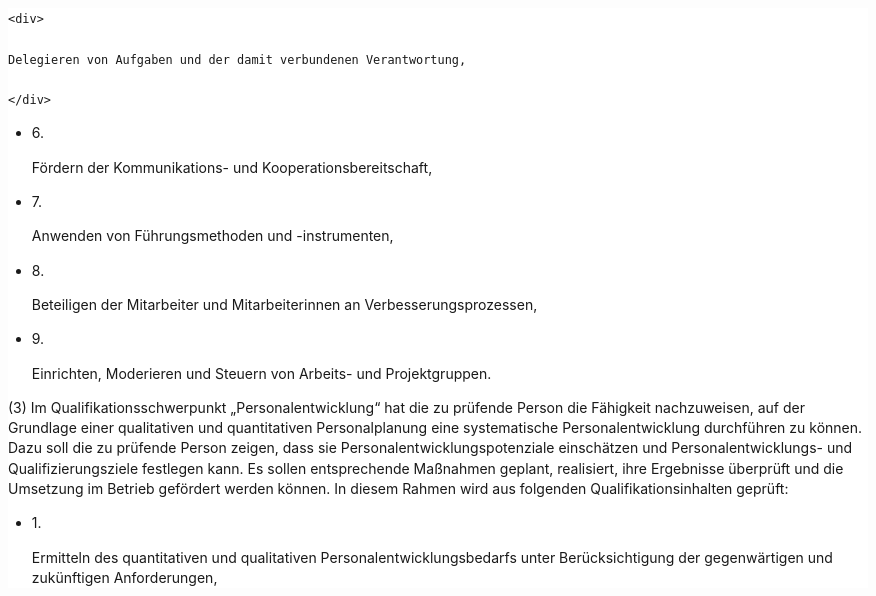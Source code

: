     <div>
    
    Delegieren von Aufgaben und der damit verbundenen Verantwortung,
    
    </div>

  - 6\.
    
    <div>
    
    Fördern der Kommunikations- und Kooperationsbereitschaft,
    
    </div>

  - 7\.
    
    <div>
    
    Anwenden von Führungsmethoden und -instrumenten,
    
    </div>

  - 8\.
    
    <div>
    
    Beteiligen der Mitarbeiter und Mitarbeiterinnen an
    Verbesserungsprozessen,
    
    </div>

  - 9\.
    
    <div>
    
    Einrichten, Moderieren und Steuern von Arbeits- und Projektgruppen.
    
    </div>

</div>

<div class="jurAbsatz">

(3) Im Qualifikationsschwerpunkt „Personalentwicklung“ hat die zu
prüfende Person die Fähigkeit nachzuweisen, auf der Grundlage einer
qualitativen und quantitativen Personalplanung eine systematische
Personalentwicklung durchführen zu können. Dazu soll die zu prüfende
Person zeigen, dass sie Personalentwicklungspotenziale einschätzen und
Personalentwicklungs- und Qualifizierungsziele festlegen kann. Es sollen
entsprechende Maßnahmen geplant, realisiert, ihre Ergebnisse überprüft
und die Umsetzung im Betrieb gefördert werden können. In diesem Rahmen
wird aus folgenden Qualifikationsinhalten geprüft:

  - 1\.
    
    <div>
    
    Ermitteln des quantitativen und qualitativen
    Personalentwicklungsbedarfs unter Berücksichtigung der gegenwärtigen
    und zukünftigen Anforderungen,
    
    </div>
